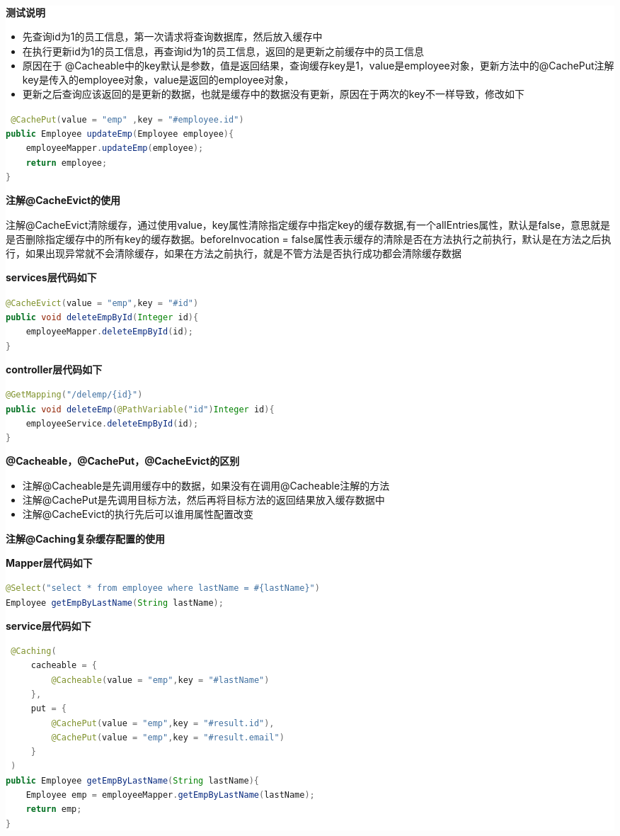 **测试说明**

- 先查询id为1的员工信息，第一次请求将查询数据库，然后放入缓存中
- 在执行更新id为1的员工信息，再查询id为1的员工信息，返回的是更新之前缓存中的员工信息
- 原因在于 @Cacheable中的key默认是参数，值是返回结果，查询缓存key是1，value是employee对象，更新方法中的@CachePut注解key是传入的employee对象，value是返回的employee对象，
- 更新之后查询应该返回的是更新的数据，也就是缓存中的数据没有更新，原因在于两次的key不一样导致，修改如下

```java
 @CachePut(value = "emp" ,key = "#employee.id")
public Employee updateEmp(Employee employee){
    employeeMapper.updateEmp(employee);
    return employee;
}
```

**注解@CacheEvict的使用**

注解@CacheEvict清除缓存，通过使用value，key属性清除指定缓存中指定key的缓存数据,有一个allEntries属性，默认是false，意思就是是否删除指定缓存中的所有key的缓存数据。beforeInvocation = false属性表示缓存的清除是否在方法执行之前执行，默认是在方法之后执行，如果出现异常就不会清除缓存，如果在方法之前执行，就是不管方法是否执行成功都会清除缓存数据

**services层代码如下**

```java
@CacheEvict(value = "emp",key = "#id")
public void deleteEmpById(Integer id){
    employeeMapper.deleteEmpById(id);
}
```

**controller层代码如下**

```java
@GetMapping("/delemp/{id}")
public void deleteEmp(@PathVariable("id")Integer id){
    employeeService.deleteEmpById(id);
}
```



**@Cacheable，@CachePut，@CacheEvict的区别**

- 注解@Cacheable是先调用缓存中的数据，如果没有在调用@Cacheable注解的方法
- 注解@CachePut是先调用目标方法，然后再将目标方法的返回结果放入缓存数据中
- 注解@CacheEvict的执行先后可以谁用属性配置改变

**注解@Caching复杂缓存配置的使用**

**Mapper层代码如下**

```java
@Select("select * from employee where lastName = #{lastName}")
Employee getEmpByLastName(String lastName);
```

**service层代码如下**

```java
 @Caching(
     cacheable = {
         @Cacheable(value = "emp",key = "#lastName")
     },
     put = {
         @CachePut(value = "emp",key = "#result.id"),
         @CachePut(value = "emp",key = "#result.email")
     }
 )
public Employee getEmpByLastName(String lastName){
    Employee emp = employeeMapper.getEmpByLastName(lastName);
    return emp;
}
```